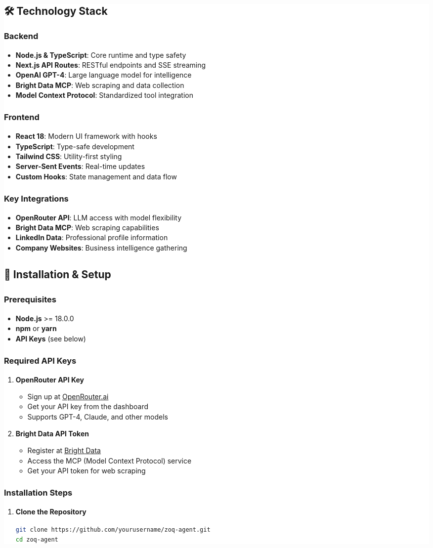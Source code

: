 ## 🛠️ Technology Stack

### Backend
- **Node.js & TypeScript**: Core runtime and type safety
- **Next.js API Routes**: RESTful endpoints and SSE streaming
- **OpenAI GPT-4**: Large language model for intelligence
- **Bright Data MCP**: Web scraping and data collection
- **Model Context Protocol**: Standardized tool integration

### Frontend
- **React 18**: Modern UI framework with hooks
- **TypeScript**: Type-safe development
- **Tailwind CSS**: Utility-first styling
- **Server-Sent Events**: Real-time updates
- **Custom Hooks**: State management and data flow

### Key Integrations
- **OpenRouter API**: LLM access with model flexibility
- **Bright Data MCP**: Web scraping capabilities
- **LinkedIn Data**: Professional profile information
- **Company Websites**: Business intelligence gathering

## 🚀 Installation & Setup

### Prerequisites

- **Node.js** >= 18.0.0
- **npm** or **yarn**
- **API Keys** (see below)

### Required API Keys

1. **OpenRouter API Key**
   - Sign up at [OpenRouter.ai](https://openrouter.ai)
   - Get your API key from the dashboard
   - Supports GPT-4, Claude, and other models

2. **Bright Data API Token**
   - Register at [Bright Data](https://brightdata.com)
   - Access the MCP (Model Context Protocol) service
   - Get your API token for web scraping

### Installation Steps

1. **Clone the Repository**
   ```bash
   git clone https://github.com/yourusername/zoq-agent.git
   cd zoq-agent
   ```
